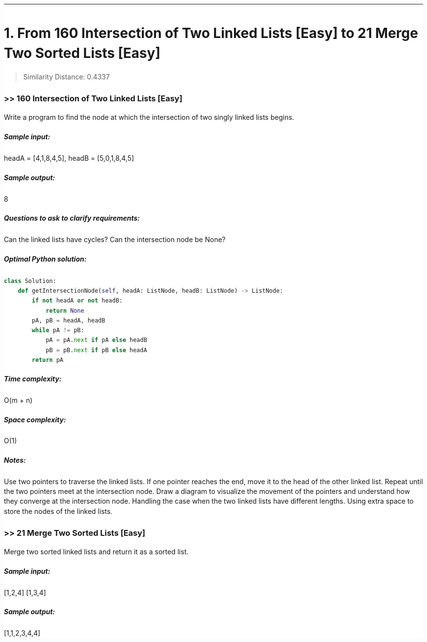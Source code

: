 
---
# 1. From 160 Intersection of Two Linked Lists [Easy] to 21 Merge Two Sorted Lists [Easy]
> Similarity Distance: 0.4337

### >> 160 Intersection of Two Linked Lists [Easy]
Write a program to find the node at which the intersection of two singly linked lists begins.
##### Sample input:
headA = [4,1,8,4,5], headB = [5,0,1,8,4,5]
##### Sample output:
8

##### Questions to ask to clarify requirements:
Can the linked lists have cycles? Can the intersection node be None?

##### Optimal Python solution:
```python
class Solution:
    def getIntersectionNode(self, headA: ListNode, headB: ListNode) -> ListNode:
        if not headA or not headB:
            return None
        pA, pB = headA, headB
        while pA != pB:
            pA = pA.next if pA else headB
            pB = pB.next if pB else headA
        return pA
```
##### Time complexity:
O(m + n)
##### Space complexity:
O(1)
##### Notes:
Use two pointers to traverse the linked lists. If one pointer reaches the end, move it to the head of the other linked list. Repeat until the two pointers meet at the intersection node.
Draw a diagram to visualize the movement of the pointers and understand how they converge at the intersection node.
Handling the case when the two linked lists have different lengths.
Using extra space to store the nodes of the linked lists.
    
### >> 21 Merge Two Sorted Lists [Easy]
Merge two sorted linked lists and return it as a sorted list.
##### Sample input:
[1,2,4]
[1,3,4]
##### Sample output:
[1,1,2,3,4,4]
